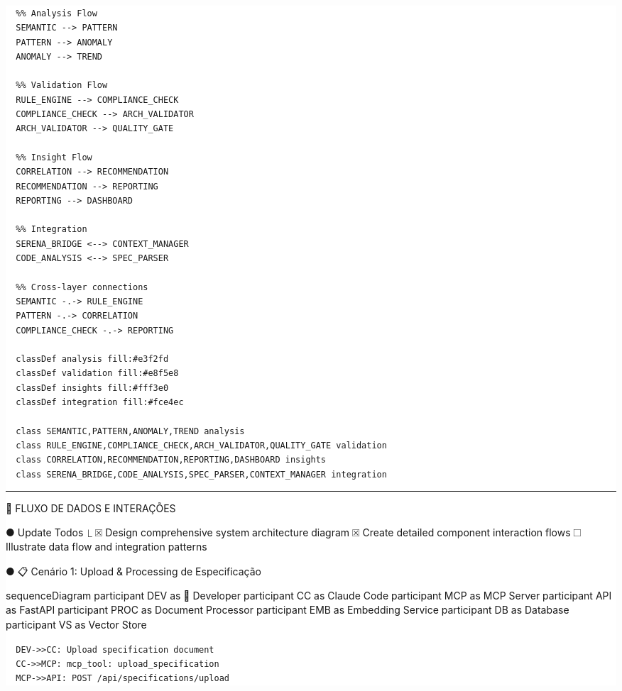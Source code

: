       %% Analysis Flow
      SEMANTIC --> PATTERN
      PATTERN --> ANOMALY
      ANOMALY --> TREND

      %% Validation Flow
      RULE_ENGINE --> COMPLIANCE_CHECK
      COMPLIANCE_CHECK --> ARCH_VALIDATOR
      ARCH_VALIDATOR --> QUALITY_GATE

      %% Insight Flow
      CORRELATION --> RECOMMENDATION
      RECOMMENDATION --> REPORTING
      REPORTING --> DASHBOARD

      %% Integration
      SERENA_BRIDGE <--> CONTEXT_MANAGER
      CODE_ANALYSIS <--> SPEC_PARSER

      %% Cross-layer connections
      SEMANTIC -.-> RULE_ENGINE
      PATTERN -.-> CORRELATION
      COMPLIANCE_CHECK -.-> REPORTING

      classDef analysis fill:#e3f2fd
      classDef validation fill:#e8f5e8
      classDef insights fill:#fff3e0
      classDef integration fill:#fce4ec

      class SEMANTIC,PATTERN,ANOMALY,TREND analysis
      class RULE_ENGINE,COMPLIANCE_CHECK,ARCH_VALIDATOR,QUALITY_GATE validation
      class CORRELATION,RECOMMENDATION,REPORTING,DASHBOARD insights
      class SERENA_BRIDGE,CODE_ANALYSIS,SPEC_PARSER,CONTEXT_MANAGER integration

  ---
  🌊 FLUXO DE DADOS E INTERAÇÕES

● Update Todos
  ⎿  ☒ Design comprehensive system architecture diagram
     ☒ Create detailed component interaction flows
     ☐ Illustrate data flow and integration patterns

● 📋 Cenário 1: Upload & Processing de Especificação

  sequenceDiagram
      participant DEV as 👤 Developer
      participant CC as Claude Code
      participant MCP as MCP Server
      participant API as FastAPI
      participant PROC as Document Processor
      participant EMB as Embedding Service
      participant DB as Database
      participant VS as Vector Store

      DEV->>CC: Upload specification document
      CC->>MCP: mcp_tool: upload_specification
      MCP->>API: POST /api/specifications/upload
